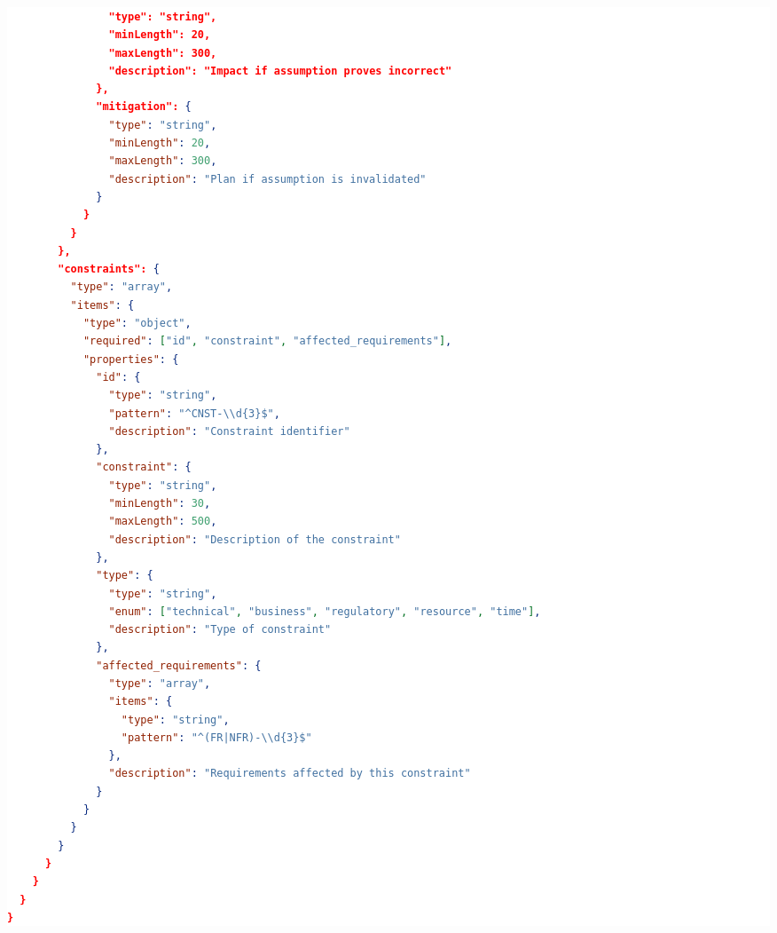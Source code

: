 ```json
                "type": "string",
                "minLength": 20,
                "maxLength": 300,
                "description": "Impact if assumption proves incorrect"
              },
              "mitigation": {
                "type": "string",
                "minLength": 20,
                "maxLength": 300,
                "description": "Plan if assumption is invalidated"
              }
            }
          }
        },
        "constraints": {
          "type": "array",
          "items": {
            "type": "object",
            "required": ["id", "constraint", "affected_requirements"],
            "properties": {
              "id": {
                "type": "string",
                "pattern": "^CNST-\\d{3}$",
                "description": "Constraint identifier"
              },
              "constraint": {
                "type": "string",
                "minLength": 30,
                "maxLength": 500,
                "description": "Description of the constraint"
              },
              "type": {
                "type": "string",
                "enum": ["technical", "business", "regulatory", "resource", "time"],
                "description": "Type of constraint"
              },
              "affected_requirements": {
                "type": "array",
                "items": {
                  "type": "string",
                  "pattern": "^(FR|NFR)-\\d{3}$"
                },
                "description": "Requirements affected by this constraint"
              }
            }
          }
        }
      }
    }
  }
}
```
